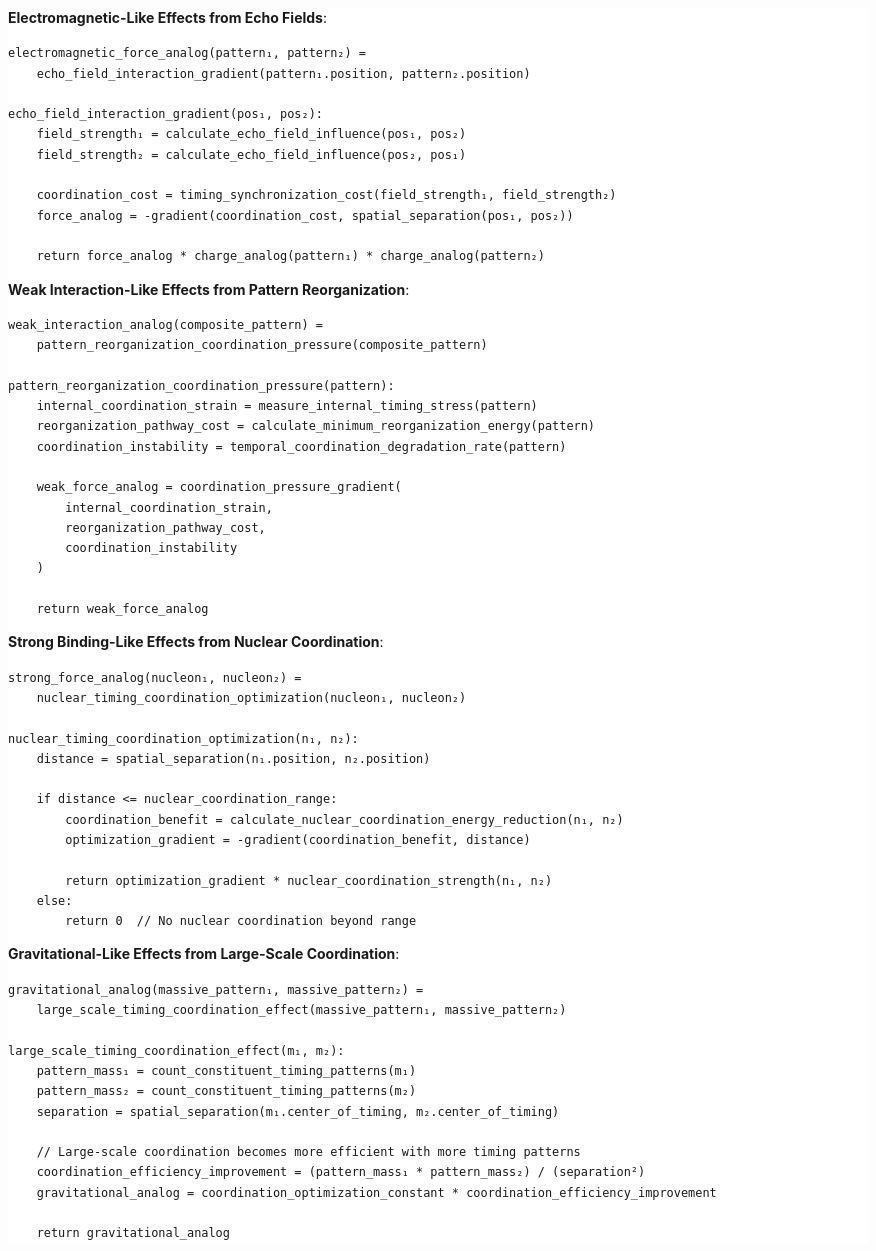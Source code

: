 **Electromagnetic-Like Effects from Echo Fields**:
```
electromagnetic_force_analog(pattern₁, pattern₂) = 
    echo_field_interaction_gradient(pattern₁.position, pattern₂.position)

echo_field_interaction_gradient(pos₁, pos₂):
    field_strength₁ = calculate_echo_field_influence(pos₁, pos₂)
    field_strength₂ = calculate_echo_field_influence(pos₂, pos₁)
    
    coordination_cost = timing_synchronization_cost(field_strength₁, field_strength₂)
    force_analog = -gradient(coordination_cost, spatial_separation(pos₁, pos₂))
    
    return force_analog * charge_analog(pattern₁) * charge_analog(pattern₂)
```

**Weak Interaction-Like Effects from Pattern Reorganization**:
```
weak_interaction_analog(composite_pattern) = 
    pattern_reorganization_coordination_pressure(composite_pattern)

pattern_reorganization_coordination_pressure(pattern):
    internal_coordination_strain = measure_internal_timing_stress(pattern)
    reorganization_pathway_cost = calculate_minimum_reorganization_energy(pattern)
    coordination_instability = temporal_coordination_degradation_rate(pattern)
    
    weak_force_analog = coordination_pressure_gradient(
        internal_coordination_strain,
        reorganization_pathway_cost, 
        coordination_instability
    )
    
    return weak_force_analog
```

**Strong Binding-Like Effects from Nuclear Coordination**:
```
strong_force_analog(nucleon₁, nucleon₂) = 
    nuclear_timing_coordination_optimization(nucleon₁, nucleon₂)

nuclear_timing_coordination_optimization(n₁, n₂):
    distance = spatial_separation(n₁.position, n₂.position)
    
    if distance <= nuclear_coordination_range:
        coordination_benefit = calculate_nuclear_coordination_energy_reduction(n₁, n₂)
        optimization_gradient = -gradient(coordination_benefit, distance)
        
        return optimization_gradient * nuclear_coordination_strength(n₁, n₂)
    else:
        return 0  // No nuclear coordination beyond range
```

**Gravitational-Like Effects from Large-Scale Coordination**:
```
gravitational_analog(massive_pattern₁, massive_pattern₂) = 
    large_scale_timing_coordination_effect(massive_pattern₁, massive_pattern₂)

large_scale_timing_coordination_effect(m₁, m₂):
    pattern_mass₁ = count_constituent_timing_patterns(m₁)
    pattern_mass₂ = count_constituent_timing_patterns(m₂) 
    separation = spatial_separation(m₁.center_of_timing, m₂.center_of_timing)
    
    // Large-scale coordination becomes more efficient with more timing patterns
    coordination_efficiency_improvement = (pattern_mass₁ * pattern_mass₂) / (separation²)
    gravitational_analog = coordination_optimization_constant * coordination_efficiency_improvement
    
    return gravitational_analog
```